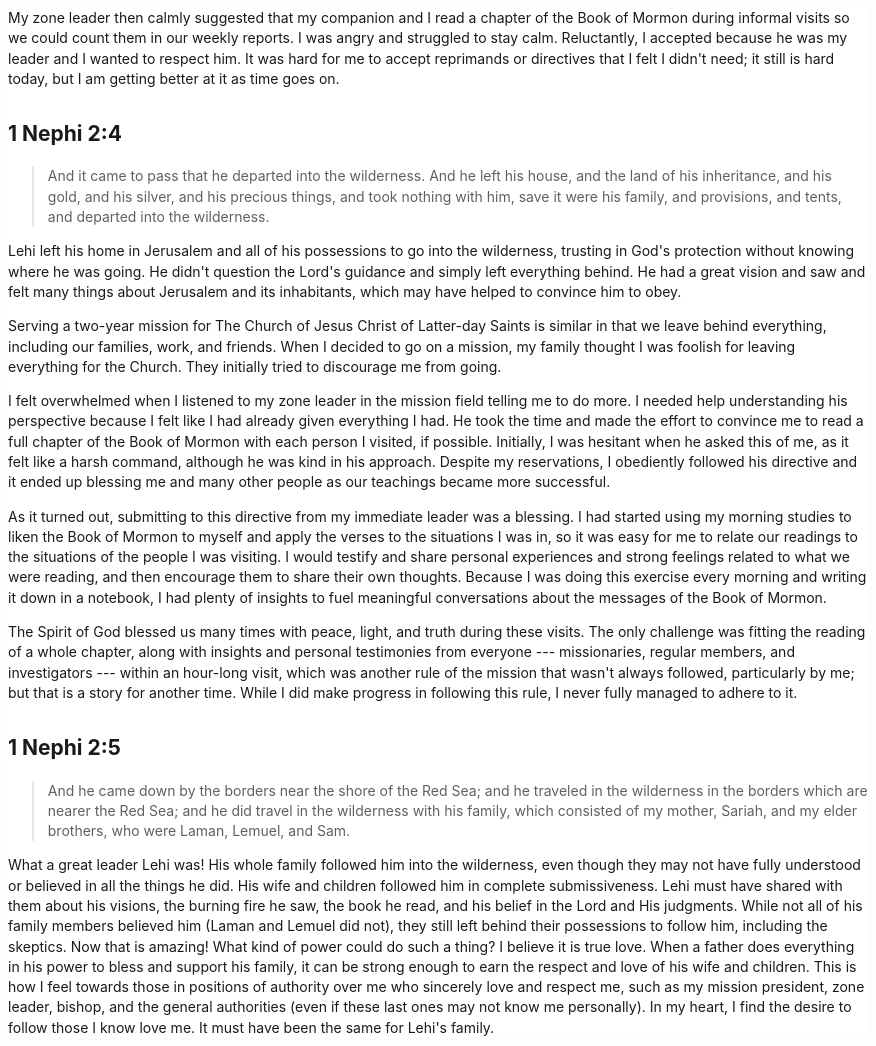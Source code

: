 My zone leader then calmly suggested that my companion and I read a chapter of the Book of Mormon during informal visits so we could count them in our weekly reports. I was angry and struggled to stay calm. Reluctantly, I accepted because he was my leader and I wanted to respect him. It was hard for me to accept reprimands or directives that I felt I didn't need; it still is hard today, but I am getting better at it as time goes on.

## 1 Nephi 2:4

> And it came to pass that he departed into the wilderness. And he left his house, and the land of his inheritance, and his gold, and his silver, and his precious things, and took nothing with him, save it were his family, and provisions, and tents, and departed into the wilderness.

Lehi left his home in Jerusalem and all of his possessions to go into the wilderness, trusting in God's protection without knowing where he was going. He didn't question the Lord's guidance and simply left everything behind. He had a great vision and saw and felt many things about Jerusalem and its inhabitants, which may have helped to convince him to obey.

Serving a two-year mission for The Church of Jesus Christ of Latter-day Saints is similar in that we leave behind everything, including our families, work, and friends. When I decided to go on a mission, my family thought I was foolish for leaving everything for the Church. They initially tried to discourage me from going. 

I felt overwhelmed when I listened to my zone leader in the mission field telling me to do more. I needed help understanding his perspective because I felt like I had already given everything I had. He took the time and made the effort to convince me to read a full chapter of the Book of Mormon with each person I visited, if possible. Initially, I was hesitant when he asked this of me, as it felt like a harsh command, although he was kind in his approach. Despite my reservations, I obediently followed his directive and it ended up blessing me and many other people as our teachings became more successful. 

As it turned out, submitting to this directive from my immediate leader was a blessing. I had started using my morning studies to liken the Book of Mormon to myself and apply the verses to the situations I was in, so it was easy for me to relate our readings to the situations of the people I was visiting. I would testify and share personal experiences and strong feelings related to what we were reading, and then encourage them to share their own thoughts. Because I was doing this exercise every morning and writing it down in a notebook, I had plenty of insights to fuel meaningful conversations about the messages of the Book of Mormon.

The Spirit of God blessed us many times with peace, light, and truth during these visits. The only challenge was fitting the reading of a whole chapter, along with insights and personal testimonies from everyone --- missionaries, regular members, and investigators --- within an hour-long visit, which was another rule of the mission that wasn't always followed, particularly by me; but that is a story for another time. While I did make progress in following this rule, I never fully managed to adhere to it.

## 1 Nephi 2:5

> And he came down by the borders near the shore of the Red Sea; and he traveled in the wilderness in the borders which are nearer the Red Sea; and he did travel in the wilderness with his family, which consisted of my mother, Sariah, and my elder brothers, who were Laman, Lemuel, and Sam.

What a great leader Lehi was! His whole family followed him into the wilderness, even though they may not have fully understood or believed in all the things he did. His wife and children followed him in complete submissiveness. Lehi must have shared with them about his visions, the burning fire he saw, the book he read, and his belief in the Lord and His judgments. While not all of his family members believed him (Laman and Lemuel did not), they still left behind their possessions to follow him, including the skeptics. Now that is amazing! What kind of power could do such a thing? I believe it is true love. When a father does everything in his power to bless and support his family, it can be strong enough to earn the respect and love of his wife and children. This is how I feel towards those in positions of authority over me who sincerely love and respect me, such as my mission president, zone leader, bishop, and the general authorities (even if these last ones may not know me personally). In my heart, I find the desire to follow those I know love me. It must have been the same for Lehi's family.
